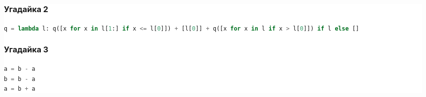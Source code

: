 ### Угадайка 2

```python
q = lambda l: q([x for x in l[1:] if x <= l[0]]) + [l[0]] + q([x for x in l if x > l[0]]) if l else []
```

### Угадайка 3

```python
a = b - a
b = b - a
a = b + a
```
